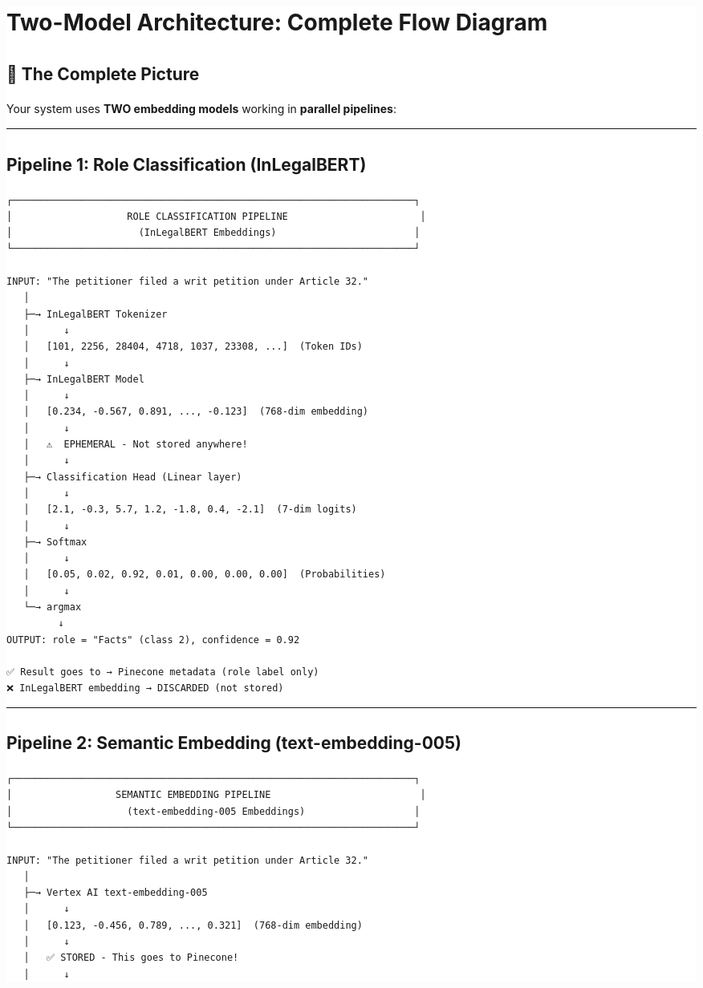 # Two-Model Architecture: Complete Flow Diagram

## 🎯 The Complete Picture

Your system uses **TWO embedding models** working in **parallel pipelines**:

---

## Pipeline 1: Role Classification (InLegalBERT)

```
┌──────────────────────────────────────────────────────────────────────┐
│                    ROLE CLASSIFICATION PIPELINE                       │
│                      (InLegalBERT Embeddings)                        │
└──────────────────────────────────────────────────────────────────────┘

INPUT: "The petitioner filed a writ petition under Article 32."
   │
   ├─→ InLegalBERT Tokenizer
   │      ↓
   │   [101, 2256, 28404, 4718, 1037, 23308, ...]  (Token IDs)
   │      ↓
   ├─→ InLegalBERT Model
   │      ↓
   │   [0.234, -0.567, 0.891, ..., -0.123]  (768-dim embedding)
   │      ↓
   │   ⚠️  EPHEMERAL - Not stored anywhere!
   │      ↓
   ├─→ Classification Head (Linear layer)
   │      ↓
   │   [2.1, -0.3, 5.7, 1.2, -1.8, 0.4, -2.1]  (7-dim logits)
   │      ↓
   ├─→ Softmax
   │      ↓
   │   [0.05, 0.02, 0.92, 0.01, 0.00, 0.00, 0.00]  (Probabilities)
   │      ↓
   └─→ argmax
         ↓
OUTPUT: role = "Facts" (class 2), confidence = 0.92

✅ Result goes to → Pinecone metadata (role label only)
❌ InLegalBERT embedding → DISCARDED (not stored)
```

---

## Pipeline 2: Semantic Embedding (text-embedding-005)

```
┌──────────────────────────────────────────────────────────────────────┐
│                  SEMANTIC EMBEDDING PIPELINE                          │
│                    (text-embedding-005 Embeddings)                   │
└──────────────────────────────────────────────────────────────────────┘

INPUT: "The petitioner filed a writ petition under Article 32."
   │
   ├─→ Vertex AI text-embedding-005
   │      ↓
   │   [0.123, -0.456, 0.789, ..., 0.321]  (768-dim embedding)
   │      ↓
   │   ✅ STORED - This goes to Pinecone!
   │      ↓
```